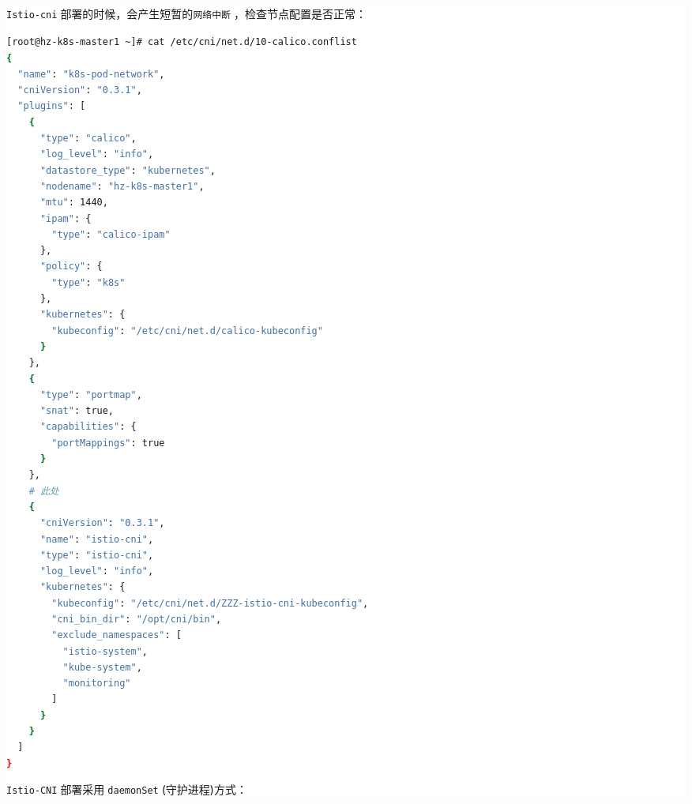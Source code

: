 `Istio-cni` 部署的时候，会产生短暂的`网络中断` ，检查节点配置是否正常：

```bash
[root@hz-k8s-master1 ~]# cat /etc/cni/net.d/10-calico.conflist
{
  "name": "k8s-pod-network",
  "cniVersion": "0.3.1",
  "plugins": [
    {
      "type": "calico",
      "log_level": "info",
      "datastore_type": "kubernetes",
      "nodename": "hz-k8s-master1",
      "mtu": 1440,
      "ipam": {
        "type": "calico-ipam"
      },
      "policy": {
        "type": "k8s"
      },
      "kubernetes": {
        "kubeconfig": "/etc/cni/net.d/calico-kubeconfig"
      }
    },
    {
      "type": "portmap",
      "snat": true,
      "capabilities": {
        "portMappings": true
      }
    },
    # 此处
    {
      "cniVersion": "0.3.1",
      "name": "istio-cni",
      "type": "istio-cni",
      "log_level": "info",
      "kubernetes": {
        "kubeconfig": "/etc/cni/net.d/ZZZ-istio-cni-kubeconfig",
        "cni_bin_dir": "/opt/cni/bin",
        "exclude_namespaces": [
          "istio-system",
          "kube-system",
          "monitoring"
        ]
      }
    }
  ]
}
```

`Istio-CNI` 部署采用 `daemonSet` (守护进程)方式：
